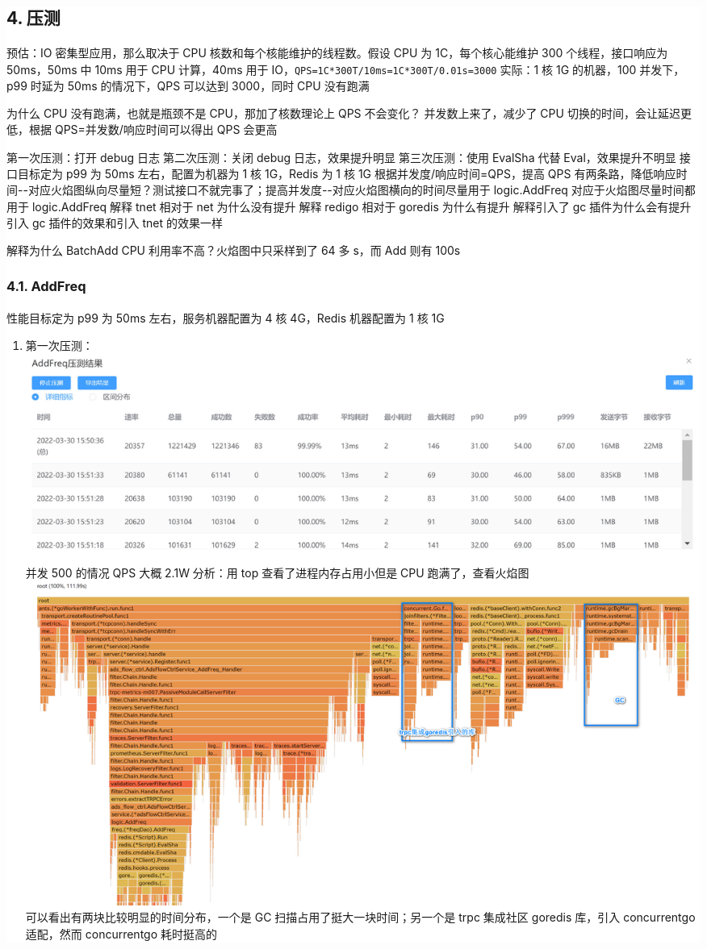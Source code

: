 ## 4. 压测

预估：IO 密集型应用，那么取决于 CPU 核数和每个核能维护的线程数。假设 CPU 为 1C，每个核心能维护 300 个线程，接口响应为 50ms，50ms 中 10ms 用于 CPU 计算，40ms 用于 IO，`QPS=1C*300T/10ms=1C*300T/0.01s=3000`
实际：1 核 1G 的机器，100 并发下，p99 时延为 50ms 的情况下，QPS 可以达到 3000，同时 CPU 没有跑满

为什么 CPU 没有跑满，也就是瓶颈不是 CPU，那加了核数理论上 QPS 不会变化？
并发数上来了，减少了 CPU 切换的时间，会让延迟更低，根据 QPS=并发数/响应时间可以得出 QPS 会更高

第一次压测：打开 debug 日志
第二次压测：关闭 debug 日志，效果提升明显
第三次压测：使用 EvalSha 代替 Eval，效果提升不明显
接口目标定为 p99 为 50ms 左右，配置为机器为 1 核 1G，Redis 为 1 核 1G
根据并发度/响应时间=QPS，提高 QPS 有两条路，降低响应时间--对应火焰图纵向尽量短？测试接口不就完事了；提高并发度--对应火焰图横向的时间尽量用于 logic.AddFreq
对应于火焰图尽量时间都用于 logic.AddFreq
解释 tnet 相对于 net 为什么没有提升
解释 redigo 相对于 goredis 为什么有提升
解释引入了 gc 插件为什么会有提升
引入 gc 插件的效果和引入 tnet 的效果一样

解释为什么 BatchAdd CPU 利用率不高？火焰图中只采样到了 64 多 s，而 Add 则有 100s

### 4.1. AddFreq

性能目标定为 p99 为 50ms 左右，服务机器配置为 4 核 4G，Redis 机器配置为 1 核 1G

1. 第一次压测：![](attachments/gc_goredis_AddFreq_22000_400.jpg)并发 500 的情况 QPS 大概 2.1W
   分析：用 top 查看了进程内存占用小但是 CPU 跑满了，查看火焰图![](attachments/20220330161133737_6998.png)可以看出有两块比较明显的时间分布，一个是 GC 扫描占用了挺大一块时间；另一个是 trpc 集成社区 goredis 库，引入 concurrentgo 适配，然而 concurrentgo 耗时挺高的
